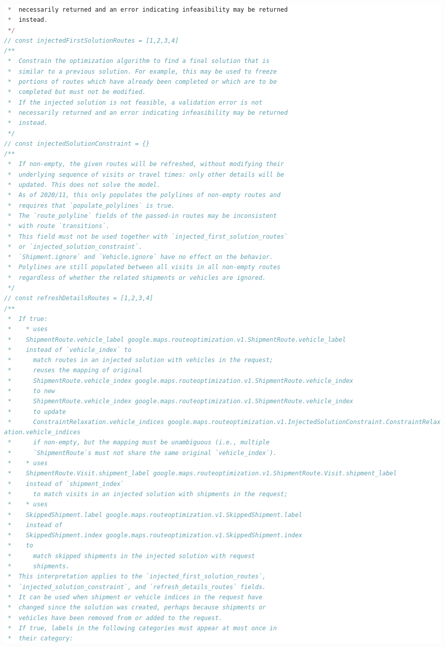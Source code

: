 ```javascript
 *  necessarily returned and an error indicating infeasibility may be returned
 *  instead.
 */
// const injectedFirstSolutionRoutes = [1,2,3,4]
/**
 *  Constrain the optimization algorithm to find a final solution that is
 *  similar to a previous solution. For example, this may be used to freeze
 *  portions of routes which have already been completed or which are to be
 *  completed but must not be modified.
 *  If the injected solution is not feasible, a validation error is not
 *  necessarily returned and an error indicating infeasibility may be returned
 *  instead.
 */
// const injectedSolutionConstraint = {}
/**
 *  If non-empty, the given routes will be refreshed, without modifying their
 *  underlying sequence of visits or travel times: only other details will be
 *  updated. This does not solve the model.
 *  As of 2020/11, this only populates the polylines of non-empty routes and
 *  requires that `populate_polylines` is true.
 *  The `route_polyline` fields of the passed-in routes may be inconsistent
 *  with route `transitions`.
 *  This field must not be used together with `injected_first_solution_routes`
 *  or `injected_solution_constraint`.
 *  `Shipment.ignore` and `Vehicle.ignore` have no effect on the behavior.
 *  Polylines are still populated between all visits in all non-empty routes
 *  regardless of whether the related shipments or vehicles are ignored.
 */
// const refreshDetailsRoutes = [1,2,3,4]
/**
 *  If true:
 *    * uses
 *    ShipmentRoute.vehicle_label google.maps.routeoptimization.v1.ShipmentRoute.vehicle_label
 *    instead of `vehicle_index` to
 *      match routes in an injected solution with vehicles in the request;
 *      reuses the mapping of original
 *      ShipmentRoute.vehicle_index google.maps.routeoptimization.v1.ShipmentRoute.vehicle_index
 *      to new
 *      ShipmentRoute.vehicle_index google.maps.routeoptimization.v1.ShipmentRoute.vehicle_index
 *      to update
 *      ConstraintRelaxation.vehicle_indices google.maps.routeoptimization.v1.InjectedSolutionConstraint.ConstraintRelaxation.vehicle_indices
 *      if non-empty, but the mapping must be unambiguous (i.e., multiple
 *      `ShipmentRoute`s must not share the same original `vehicle_index`).
 *    * uses
 *    ShipmentRoute.Visit.shipment_label google.maps.routeoptimization.v1.ShipmentRoute.Visit.shipment_label
 *    instead of `shipment_index`
 *      to match visits in an injected solution with shipments in the request;
 *    * uses
 *    SkippedShipment.label google.maps.routeoptimization.v1.SkippedShipment.label
 *    instead of
 *    SkippedShipment.index google.maps.routeoptimization.v1.SkippedShipment.index
 *    to
 *      match skipped shipments in the injected solution with request
 *      shipments.
 *  This interpretation applies to the `injected_first_solution_routes`,
 *  `injected_solution_constraint`, and `refresh_details_routes` fields.
 *  It can be used when shipment or vehicle indices in the request have
 *  changed since the solution was created, perhaps because shipments or
 *  vehicles have been removed from or added to the request.
 *  If true, labels in the following categories must appear at most once in
 *  their category:
```

[//]: # "This README.md file is auto-generated, all changes to this file will be lost."
[//]: # "To regenerate it, use `python -m synthtool`."
[explained]: https://cloud.google.com/apis/docs/client-libraries-explained
[launch_stages]: https://cloud.google.com/terms/launch-stages
[client-docs]: https://cloud.google.com/nodejs/docs/reference/routeoptimization/latest
[product-docs]: https://developers.google.com/maps/documentation/route-optimization
[shell_img]: https://gstatic.com/cloudssh/images/open-btn.png
[projects]: https://console.cloud.google.com/project
[billing]: https://support.google.com/cloud/answer/6293499#enable-billing
[enable_api]: https://console.cloud.google.com/flows/enableapi?apiid=routeoptimization.googleapis.com
[auth]: https://cloud.google.com/docs/authentication/external/set-up-adc-local